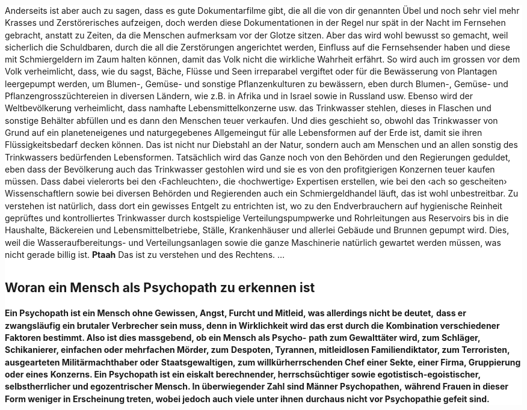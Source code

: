 Anderseits ist aber auch zu sagen, dass es gute Dokumentarfilme gibt, die all die von dir genannten Übel und noch sehr viel mehr Krasses und Zerstörerisches aufzeigen, doch werden diese Dokumentationen in der Regel nur spät in der Nacht im Fernsehen gebracht, anstatt zu Zeiten, da die Menschen aufmerksam vor der Glotze sitzen. Aber das wird wohl bewusst so gemacht, weil sicherlich die Schuldbaren, durch die all die Zerstörungen angerichtet werden, Einfluss auf die Fernsehsender haben und diese mit Schmiergeldern im Zaum halten können, damit das Volk nicht die wirkliche Wahrheit erfährt. So wird auch im grossen vor dem Volk verheimlicht, dass, wie du sagst, Bäche, Flüsse und Seen irreparabel vergiftet oder für die Bewässerung von Plantagen leergepumpt werden, um Blumen-, Gemüse- und sonstige Pflanzenkulturen zu bewässern, eben durch Blumen-, Gemüse- und Pflanzengrosszüchtereien in diversen Ländern, wie z.B. in Afrika und in Israel sowie in Russland usw. Ebenso wird der Weltbevölkerung verheimlicht, dass namhafte Lebensmittelkonzerne usw. das Trinkwasser stehlen, dieses in Flaschen und sonstige Behälter abfüllen und es dann den Menschen teuer verkaufen. Und dies geschieht so, obwohl das Trinkwasser von Grund auf ein planeteneigenes und naturgegebenes Allgemeingut für alle Lebensformen auf der Erde ist, damit sie ihren Flüssigkeitsbedarf decken können. Das ist nicht nur Diebstahl an der Natur, sondern auch am Menschen und an allen sonstig des Trinkwassers bedürfenden Lebensformen. Tatsächlich wird das Ganze noch von den Behörden und den Regierungen geduldet, eben dass der Bevölkerung auch das Trinkwasser gestohlen wird und sie es von den profitgierigen Konzernen teuer kaufen müssen. Dass dabei vielerorts bei den ‹Fachleuchten›, die ‹hochwertige› Expertisen erstellen, wie bei den ‹ach so gescheiten› Wissenschaftlern sowie bei diversen Behörden und Regierenden auch ein Schmiergeldhandel läuft, das ist wohl unbestreitbar. Zu verstehen ist natürlich, dass dort ein gewisses Entgelt zu entrichten ist, wo zu den Endverbrauchern auf hygienische Reinheit geprüftes und kontrolliertes Trinkwasser durch kostspielige Verteilungspumpwerke und Rohrleitungen aus Reservoirs bis in die Haushalte, Bäckereien und Lebensmittelbetriebe, Ställe, Krankenhäuser und allerlei Gebäude und Brunnen gepumpt wird. Dies, weil die Wasseraufbereitungs- und Verteilungsanlagen sowie die ganze Maschinerie natürlich gewartet werden müssen, was nicht gerade billig ist.
**Ptaah** Das ist zu verstehen und des Rechtens. …
## Woran ein Mensch als Psychopath zu erkennen ist
**Ein Psychopath ist ein Mensch ohne Gewissen, Angst, Furcht und Mitleid, was allerdings nicht be deutet,**
**dass er zwangsläufig ein brutaler Verbrecher sein muss, denn in Wirklichkeit wird das erst durch die**
**Kombination verschiedener Faktoren bestimmt. Also ist dies massgebend, ob ein Mensch als Psycho-**
**path zum Gewalttäter wird, zum Schläger, Schikanierer, einfachen oder mehrfachen Mörder, zum**
**Despoten, Tyrannen, mitleidlosen Familiendiktator, zum Terroristen, ausgearteten Militärmachthaber oder**
**Staatsgewaltigen, zum willkürherrschenden Chef einer Sekte, einer Firma, Gruppierung oder eines**
**Konzerns. Ein Psychopath ist ein eiskalt berechnender, herrschsüchtiger sowie egotistisch-egoistischer,**
**selbstherrlicher und egozentrischer Mensch. In überwiegender Zahl sind Männer Psychopathen,**
**während Frauen in dieser Form weniger in Erscheinung treten, wobei jedoch auch viele unter ihnen**
**durchaus nicht vor Psychopathie gefeit sind.**